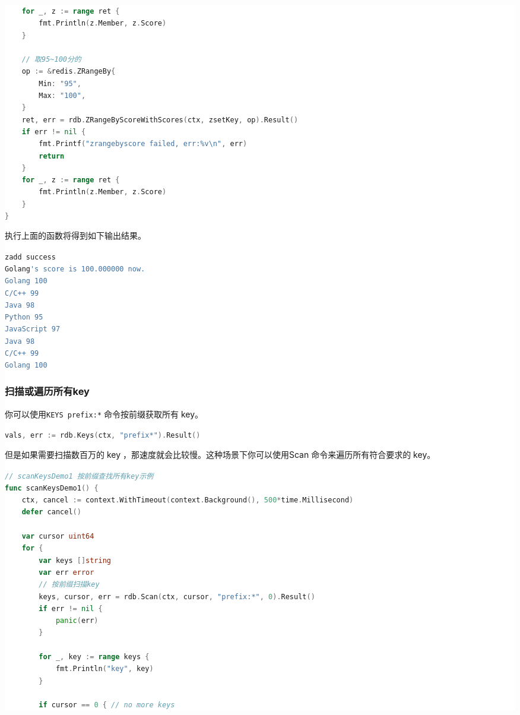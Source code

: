 ```go
	for _, z := range ret {
		fmt.Println(z.Member, z.Score)
	}

	// 取95~100分的
	op := &redis.ZRangeBy{
		Min: "95",
		Max: "100",
	}
	ret, err = rdb.ZRangeByScoreWithScores(ctx, zsetKey, op).Result()
	if err != nil {
		fmt.Printf("zrangebyscore failed, err:%v\n", err)
		return
	}
	for _, z := range ret {
		fmt.Println(z.Member, z.Score)
	}
}
```

执行上面的函数将得到如下输出结果。

```bash
zadd success
Golang's score is 100.000000 now.
Golang 100
C/C++ 99
Java 98
Python 95
JavaScript 97
Java 98
C/C++ 99
Golang 100
```

### 扫描或遍历所有key

你可以使用`KEYS prefix:*` 命令按前缀获取所有 key。

```go
vals, err := rdb.Keys(ctx, "prefix*").Result()
```

但是如果需要扫描数百万的 key ，那速度就会比较慢。这种场景下你可以使用Scan 命令来遍历所有符合要求的 key。

```go
// scanKeysDemo1 按前缀查找所有key示例
func scanKeysDemo1() {
	ctx, cancel := context.WithTimeout(context.Background(), 500*time.Millisecond)
	defer cancel()

	var cursor uint64
	for {
		var keys []string
		var err error
		// 按前缀扫描key
		keys, cursor, err = rdb.Scan(ctx, cursor, "prefix:*", 0).Result()
		if err != nil {
			panic(err)
		}

		for _, key := range keys {
			fmt.Println("key", key)
		}

		if cursor == 0 { // no more keys
```